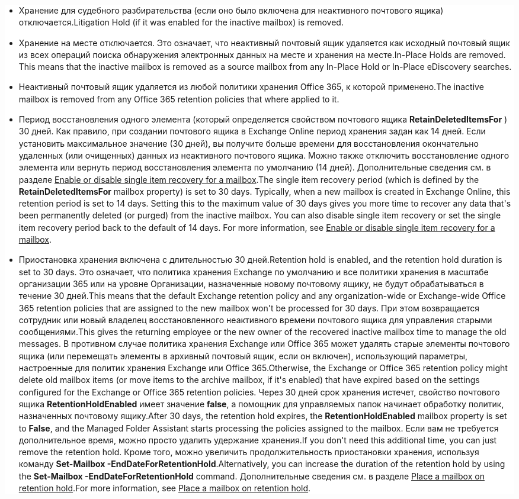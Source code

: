   - <span data-ttu-id="a25bf-148">Хранение для судебного разбирательства (если оно было включена для неактивного почтового ящика) отключается.</span><span class="sxs-lookup"><span data-stu-id="a25bf-148">Litigation Hold (if it was enabled for the inactive mailbox) is removed.</span></span>
    
  - <span data-ttu-id="a25bf-p112">Хранение на месте отключается. Это означает, что неактивный почтовый ящик удаляется как исходный почтовый ящик из всех операций поиска обнаружения электронных данных на месте и хранения на месте.</span><span class="sxs-lookup"><span data-stu-id="a25bf-p112">In-Place Holds are removed. This means that the inactive mailbox is removed as a source mailbox from any In-Place Hold or In-Place eDiscovery searches.</span></span> 
    
  - <span data-ttu-id="a25bf-151">Неактивный почтовый ящик удаляется из любой политики хранения Office 365, к которой применено.</span><span class="sxs-lookup"><span data-stu-id="a25bf-151">The inactive mailbox is removed from any Office 365 retention policies that where applied to it.</span></span>
    
  - <span data-ttu-id="a25bf-p113">Период восстановления одного элемента (который определяется свойством почтового ящика **RetainDeletedItemsFor** )  30 дней. Как правило, при создании почтового ящика в Exchange Online период хранения задан как 14 дней. Если установить максимальное значение (30 дней), вы получите больше времени для восстановления окончательно удаленных (или очищенных) данных из неактивного почтового ящика. Можно также отключить восстановление одного элемента или вернуть период восстановления элемента по умолчанию (14 дней). Дополнительные сведения см. в разделе [Enable or disable single item recovery for a mailbox](https://go.microsoft.com/fwlink/?linkid=856769).</span><span class="sxs-lookup"><span data-stu-id="a25bf-p113">The single item recovery period (which is defined by the **RetainDeletedItemsFor** mailbox property) is set to 30 days. Typically, when a new mailbox is created in Exchange Online, this retention period is set to 14 days. Setting this to the maximum value of 30 days gives you more time to recover any data that's been permanently deleted (or purged) from the inactive mailbox. You can also disable single item recovery or set the single item recovery period back to the default of 14 days. For more information, see [Enable or disable single item recovery for a mailbox](https://go.microsoft.com/fwlink/?linkid=856769).</span></span>
    
  - <span data-ttu-id="a25bf-157">Приостановка хранения включена с длительностью 30 дней.</span><span class="sxs-lookup"><span data-stu-id="a25bf-157">Retention hold is enabled, and the retention hold duration is set to 30 days.</span></span> <span data-ttu-id="a25bf-158">Это означает, что политика хранения Exchange по умолчанию и все политики хранения в масштабе организации 365 или на уровне Организации, назначенные новому почтовому ящику, не будут обрабатываться в течение 30 дней.</span><span class="sxs-lookup"><span data-stu-id="a25bf-158">This means that the default Exchange retention policy and any organization-wide or Exchange-wide Office 365 retention policies that are assigned to the new mailbox won't be processed for 30 days.</span></span> <span data-ttu-id="a25bf-159">При этом возвращается сотрудник или новый владелец восстановленного неактивного времени почтового ящика для управления старыми сообщениями.</span><span class="sxs-lookup"><span data-stu-id="a25bf-159">This gives the returning employee or the new owner of the recovered inactive mailbox time to manage the old messages.</span></span> <span data-ttu-id="a25bf-160">В противном случае политика хранения Exchange или Office 365 может удалять старые элементы почтового ящика (или перемещать элементы в архивный почтовый ящик, если он включен), использующий параметры, настроенные для политик хранения Exchange или Office 365.</span><span class="sxs-lookup"><span data-stu-id="a25bf-160">Otherwise, the Exchange or Office 365 retention policy might delete old mailbox items (or move items to the archive mailbox, if it's enabled) that have expired based on the settings configured for the Exchange or Office 365 retention policies.</span></span> <span data-ttu-id="a25bf-161">Через 30 дней срок хранения истечет, свойство почтового ящика **RetentionHoldEnabled** имеет значение **false**, а помощник для управляемых папок начинает обработку политик, назначенных почтовому ящику.</span><span class="sxs-lookup"><span data-stu-id="a25bf-161">After 30 days, the retention hold expires, the **RetentionHoldEnabled** mailbox property is set to **False**, and the Managed Folder Assistant starts processing the policies assigned to the mailbox.</span></span> <span data-ttu-id="a25bf-162">Если вам не требуется дополнительное время, можно просто удалить удержание хранения.</span><span class="sxs-lookup"><span data-stu-id="a25bf-162">If you don't need this additional time, you can just remove the retention hold.</span></span> <span data-ttu-id="a25bf-163">Кроме того, можно увеличить продолжительность приостановки хранения, используя команду **Set-Mailbox -EndDateForRetentionHold**.</span><span class="sxs-lookup"><span data-stu-id="a25bf-163">Alternatively, you can increase the duration of the retention hold by using the **Set-Mailbox -EndDateForRetentionHold** command.</span></span> <span data-ttu-id="a25bf-164">Дополнительные сведения см. в разделе [Place a mailbox on retention hold](https://go.microsoft.com/fwlink/?linkid=856300).</span><span class="sxs-lookup"><span data-stu-id="a25bf-164">For more information, see [Place a mailbox on retention hold](https://go.microsoft.com/fwlink/?linkid=856300).</span></span>
    
